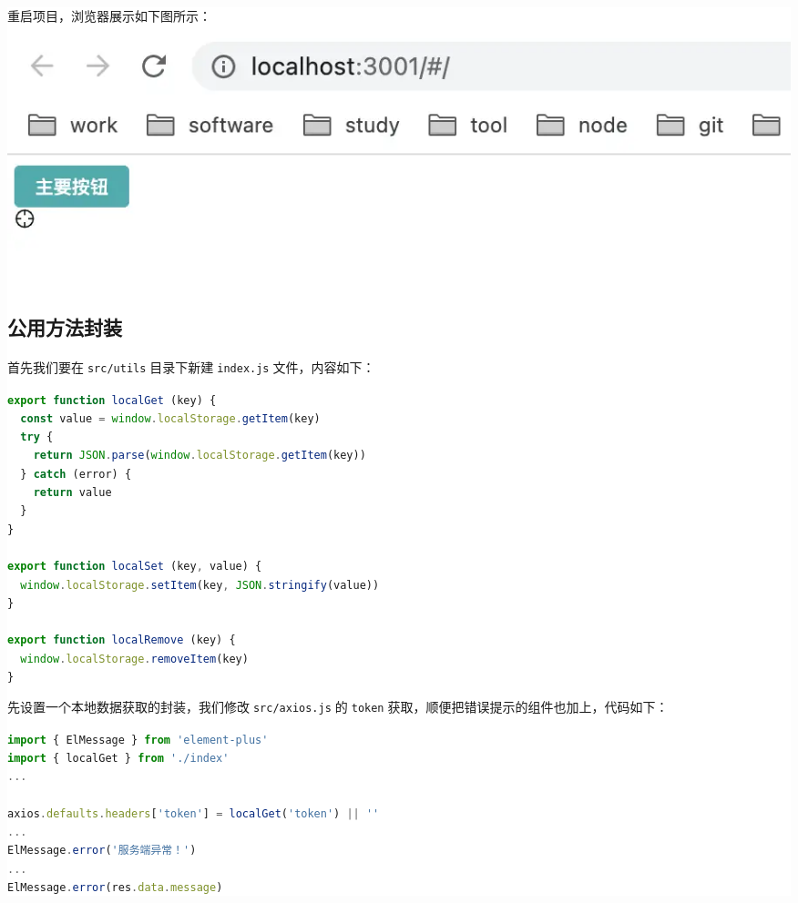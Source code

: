  重启项目，浏览器展示如下图所示：

![](./images/89a81b5b32e58bba48a443cad3d5a871.webp )


## 公用方法封装

首先我们要在 `src/utils` 目录下新建 `index.js` 文件，内容如下：

```js
export function localGet (key) {
  const value = window.localStorage.getItem(key)
  try {
    return JSON.parse(window.localStorage.getItem(key))
  } catch (error) {
    return value
  }
}

export function localSet (key, value) {
  window.localStorage.setItem(key, JSON.stringify(value))
}

export function localRemove (key) {
  window.localStorage.removeItem(key)
}
```

先设置一个本地数据获取的封装，我们修改 `src/axios.js` 的 `token` 获取，顺便把错误提示的组件也加上，代码如下：

```js
import { ElMessage } from 'element-plus'
import { localGet } from './index'
...

axios.defaults.headers['token'] = localGet('token') || ''
...
ElMessage.error('服务端异常！')
...
ElMessage.error(res.data.message)
```
